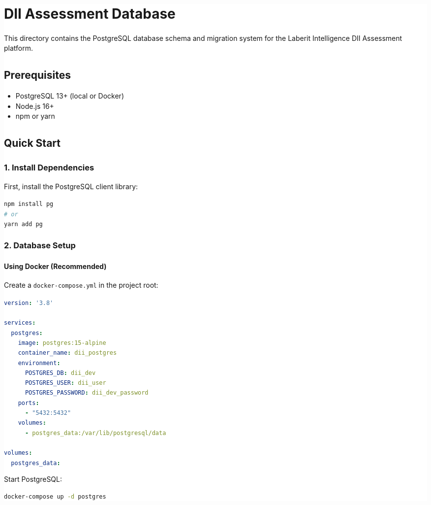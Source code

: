 # DII Assessment Database

This directory contains the PostgreSQL database schema and migration system for the Laberit Intelligence DII Assessment platform.

## Prerequisites

- PostgreSQL 13+ (local or Docker)
- Node.js 16+
- npm or yarn

## Quick Start

### 1. Install Dependencies

First, install the PostgreSQL client library:

```bash
npm install pg
# or
yarn add pg
```

### 2. Database Setup

#### Using Docker (Recommended)

Create a `docker-compose.yml` in the project root:

```yaml
version: '3.8'

services:
  postgres:
    image: postgres:15-alpine
    container_name: dii_postgres
    environment:
      POSTGRES_DB: dii_dev
      POSTGRES_USER: dii_user
      POSTGRES_PASSWORD: dii_dev_password
    ports:
      - "5432:5432"
    volumes:
      - postgres_data:/var/lib/postgresql/data

volumes:
  postgres_data:
```

Start PostgreSQL:

```bash
docker-compose up -d postgres
```

